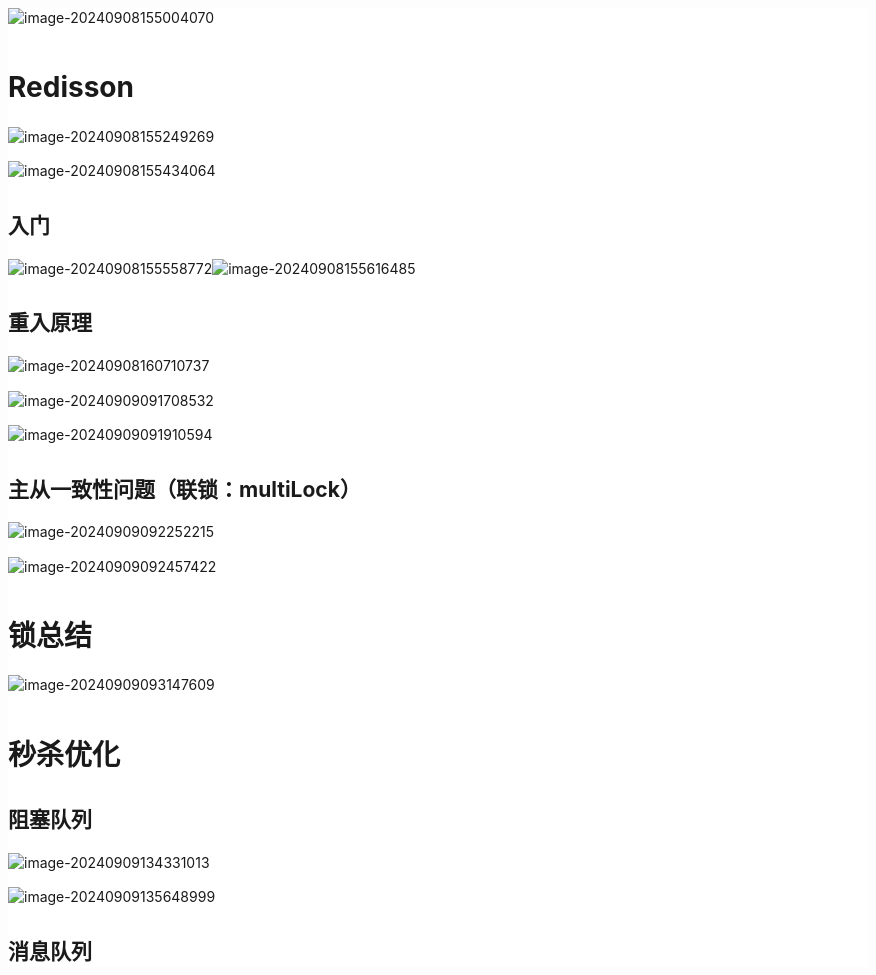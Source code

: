 ![image-20240908155004070](C:\Users\wht\AppData\Roaming\Typora\typora-user-images\image-20240908155004070.png)



# Redisson



![image-20240908155249269](C:\Users\wht\AppData\Roaming\Typora\typora-user-images\image-20240908155249269.png)

![image-20240908155434064](C:\Users\wht\AppData\Roaming\Typora\typora-user-images\image-20240908155434064.png)

## 入门

![image-20240908155558772](C:\Users\wht\AppData\Roaming\Typora\typora-user-images\image-20240908155558772.png)![image-20240908155616485](C:\Users\wht\AppData\Roaming\Typora\typora-user-images\image-20240908155616485.png)

## 重入原理

![image-20240908160710737](C:\Users\wht\AppData\Roaming\Typora\typora-user-images\image-20240908160710737.png)

![image-20240909091708532](C:\Users\wht\AppData\Roaming\Typora\typora-user-images\image-20240909091708532.png)

![image-20240909091910594](C:\Users\wht\AppData\Roaming\Typora\typora-user-images\image-20240909091910594.png)

## 主从一致性问题（联锁：multiLock）

![image-20240909092252215](C:\Users\wht\AppData\Roaming\Typora\typora-user-images\image-20240909092252215.png)

![image-20240909092457422](C:\Users\wht\AppData\Roaming\Typora\typora-user-images\image-20240909092457422.png)



# 锁总结

![image-20240909093147609](C:\Users\wht\AppData\Roaming\Typora\typora-user-images\image-20240909093147609.png)

# 秒杀优化

## 阻塞队列

![image-20240909134331013](C:\Users\wht\AppData\Roaming\Typora\typora-user-images\image-20240909134331013.png)

![image-20240909135648999](C:\Users\wht\AppData\Roaming\Typora\typora-user-images\image-20240909135648999.png)

## 消息队列
